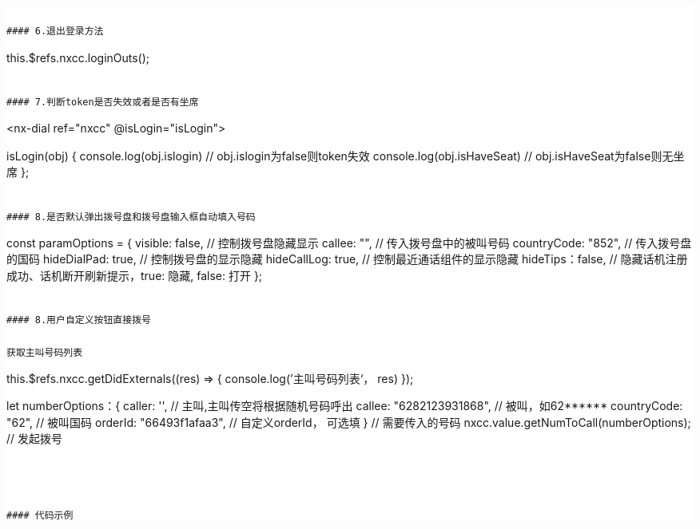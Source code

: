 ```

#### 6.退出登录方法

```
<nx-dial ref="nxcc"></nx-dial>

this.$refs.nxcc.loginOuts();
```

#### 7.判断token是否失效或者是否有坐席

```
<nx-dial ref="nxcc" @isLogin="isLogin"></nx-dial>

isLogin(obj) {
  console.log(obj.islogin) // obj.islogin为false则token失效
  console.log(obj.isHaveSeat) // obj.isHaveSeat为false则无坐席
};
```

#### 8.是否默认弹出拨号盘和拨号盘输入框自动填入号码

```
<nx-dial ref="nxcc" :paramOptions="paramOptions"></nx-dial>

const paramOptions = {
 visible: false, // 控制拨号盘隐藏显示
 callee: "", // 传入拨号盘中的被叫号码
 countryCode: "852", // 传入拨号盘的国码
 hideDialPad: true, // 控制拨号盘的显示隐藏
 hideCallLog: true, // 控制最近通话组件的显示隐藏
 hideTips：false, // 隐藏话机注册成功、话机断开刷新提示，true: 隐藏, false: 打开
};
```

#### 8.用户自定义按钮直接拨号

获取主叫号码列表

```
this.$refs.nxcc.getDidExternals((res) => {
  console.log(’主叫号码列表‘， res)
});
```

```
<nx-dial ref="nxcc"></nx-dial>
let numberOptions：{
  caller: '', // 主叫,主叫传空将根据随机号码呼出
  callee: "6282123931868", // 被叫，如62******
  countryCode: "62", // 被叫国码
  orderId: "66493f1afaa3",  // 自定义orderId， 可选填
} // 需要传入的号码
nxcc.value.getNumToCall(numberOptions); // 发起拨号
```



#### 代码示例

```
<template>
  <div class="hello">
    <nx-dial
      ref="nxcc"
      @isLogin="isLogin"